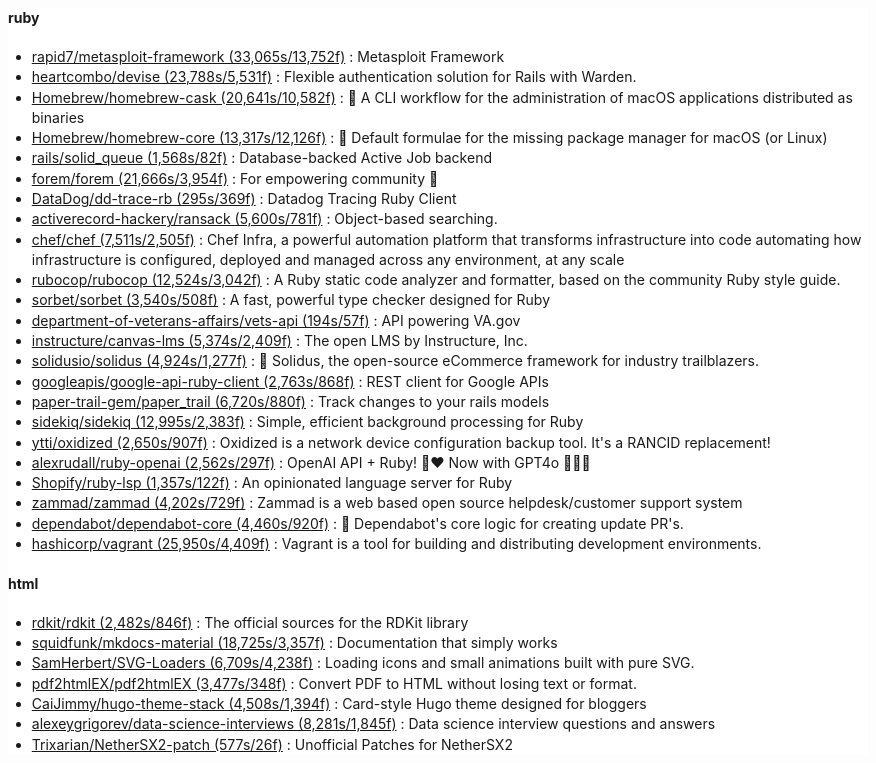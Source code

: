 #### ruby
* [rapid7/metasploit-framework (33,065s/13,752f)](https://github.com/rapid7/metasploit-framework) : Metasploit Framework
* [heartcombo/devise (23,788s/5,531f)](https://github.com/heartcombo/devise) : Flexible authentication solution for Rails with Warden.
* [Homebrew/homebrew-cask (20,641s/10,582f)](https://github.com/Homebrew/homebrew-cask) : 🍻 A CLI workflow for the administration of macOS applications distributed as binaries
* [Homebrew/homebrew-core (13,317s/12,126f)](https://github.com/Homebrew/homebrew-core) : 🍻 Default formulae for the missing package manager for macOS (or Linux)
* [rails/solid_queue (1,568s/82f)](https://github.com/rails/solid_queue) : Database-backed Active Job backend
* [forem/forem (21,666s/3,954f)](https://github.com/forem/forem) : For empowering community 🌱
* [DataDog/dd-trace-rb (295s/369f)](https://github.com/DataDog/dd-trace-rb) : Datadog Tracing Ruby Client
* [activerecord-hackery/ransack (5,600s/781f)](https://github.com/activerecord-hackery/ransack) : Object-based searching.
* [chef/chef (7,511s/2,505f)](https://github.com/chef/chef) : Chef Infra, a powerful automation platform that transforms infrastructure into code automating how infrastructure is configured, deployed and managed across any environment, at any scale
* [rubocop/rubocop (12,524s/3,042f)](https://github.com/rubocop/rubocop) : A Ruby static code analyzer and formatter, based on the community Ruby style guide.
* [sorbet/sorbet (3,540s/508f)](https://github.com/sorbet/sorbet) : A fast, powerful type checker designed for Ruby
* [department-of-veterans-affairs/vets-api (194s/57f)](https://github.com/department-of-veterans-affairs/vets-api) : API powering VA.gov
* [instructure/canvas-lms (5,374s/2,409f)](https://github.com/instructure/canvas-lms) : The open LMS by Instructure, Inc.
* [solidusio/solidus (4,924s/1,277f)](https://github.com/solidusio/solidus) : 🛒 Solidus, the open-source eCommerce framework for industry trailblazers.
* [googleapis/google-api-ruby-client (2,763s/868f)](https://github.com/googleapis/google-api-ruby-client) : REST client for Google APIs
* [paper-trail-gem/paper_trail (6,720s/880f)](https://github.com/paper-trail-gem/paper_trail) : Track changes to your rails models
* [sidekiq/sidekiq (12,995s/2,383f)](https://github.com/sidekiq/sidekiq) : Simple, efficient background processing for Ruby
* [ytti/oxidized (2,650s/907f)](https://github.com/ytti/oxidized) : Oxidized is a network device configuration backup tool. It's a RANCID replacement!
* [alexrudall/ruby-openai (2,562s/297f)](https://github.com/alexrudall/ruby-openai) : OpenAI API + Ruby! 🤖❤️ Now with GPT4o 🚀🚀🚀
* [Shopify/ruby-lsp (1,357s/122f)](https://github.com/Shopify/ruby-lsp) : An opinionated language server for Ruby
* [zammad/zammad (4,202s/729f)](https://github.com/zammad/zammad) : Zammad is a web based open source helpdesk/customer support system
* [dependabot/dependabot-core (4,460s/920f)](https://github.com/dependabot/dependabot-core) : 🤖 Dependabot's core logic for creating update PR's.
* [hashicorp/vagrant (25,950s/4,409f)](https://github.com/hashicorp/vagrant) : Vagrant is a tool for building and distributing development environments.

#### html
* [rdkit/rdkit (2,482s/846f)](https://github.com/rdkit/rdkit) : The official sources for the RDKit library
* [squidfunk/mkdocs-material (18,725s/3,357f)](https://github.com/squidfunk/mkdocs-material) : Documentation that simply works
* [SamHerbert/SVG-Loaders (6,709s/4,238f)](https://github.com/SamHerbert/SVG-Loaders) : Loading icons and small animations built with pure SVG.
* [pdf2htmlEX/pdf2htmlEX (3,477s/348f)](https://github.com/pdf2htmlEX/pdf2htmlEX) : Convert PDF to HTML without losing text or format.
* [CaiJimmy/hugo-theme-stack (4,508s/1,394f)](https://github.com/CaiJimmy/hugo-theme-stack) : Card-style Hugo theme designed for bloggers
* [alexeygrigorev/data-science-interviews (8,281s/1,845f)](https://github.com/alexeygrigorev/data-science-interviews) : Data science interview questions and answers
* [Trixarian/NetherSX2-patch (577s/26f)](https://github.com/Trixarian/NetherSX2-patch) : Unofficial Patches for NetherSX2